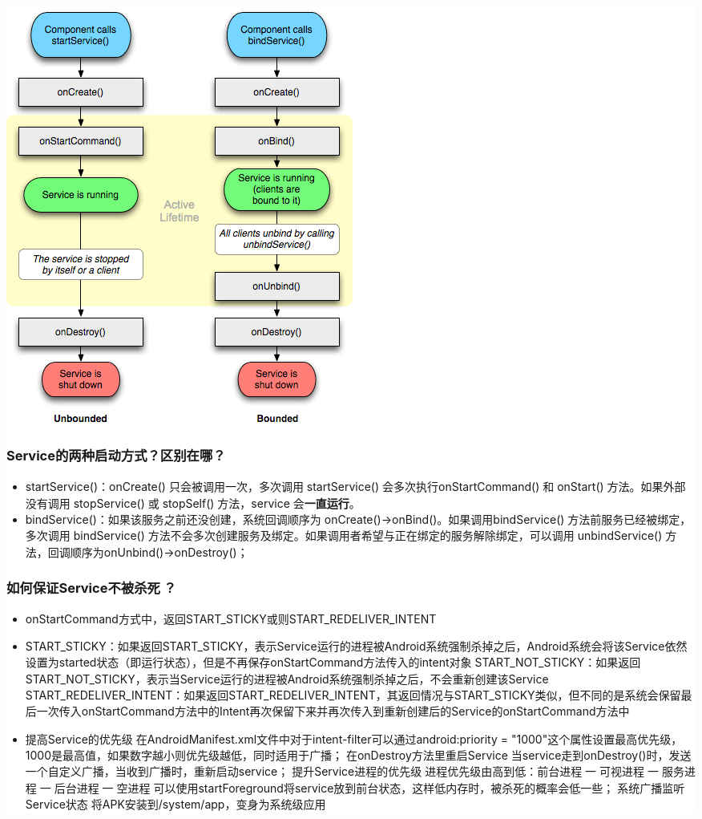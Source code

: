 ![](../asset/service.png)

### Service的两种启动方式？区别在哪？

* startService()：onCreate() 只会被调用一次，多次调用 startService() 会多次执行onStartCommand() 和 onStart() 方法。如果外部没有调用 stopService() 或 stopSelf() 方法，service 会**一直运行**。
* bindService()：如果该服务之前还没创建，系统回调顺序为 onCreate()→onBind()。如果调用bindService() 方法前服务已经被绑定，多次调用 bindService() 方法不会多次创建服务及绑定。如果调用者希望与正在绑定的服务解除绑定，可以调用 unbindService() 方法，回调顺序为onUnbind()→onDestroy()；



### 如何保证Service不被杀死 ？

* onStartCommand方式中，返回START_STICKY或则START_REDELIVER_INTENT

* START_STICKY：如果返回START_STICKY，表示Service运行的进程被Android系统强制杀掉之后，Android系统会将该Service依然设置为started状态（即运行状态），但是不再保存onStartCommand方法传入的intent对象
  START_NOT_STICKY：如果返回START_NOT_STICKY，表示当Service运行的进程被Android系统强制杀掉之后，不会重新创建该Service
  START_REDELIVER_INTENT：如果返回START_REDELIVER_INTENT，其返回情况与START_STICKY类似，但不同的是系统会保留最后一次传入onStartCommand方法中的Intent再次保留下来并再次传入到重新创建后的Service的onStartCommand方法中

* 提高Service的优先级
  在AndroidManifest.xml文件中对于intent-filter可以通过android:priority = "1000"这个属性设置最高优先级，1000是最高值，如果数字越小则优先级越低，同时适用于广播；
  在onDestroy方法里重启Service
  当service走到onDestroy()时，发送一个自定义广播，当收到广播时，重新启动service；
  提升Service进程的优先级
  进程优先级由高到低：前台进程 一 可视进程 一 服务进程 一 后台进程 一 空进程
  可以使用startForeground将service放到前台状态，这样低内存时，被杀死的概率会低一些；
  系统广播监听Service状态
  将APK安装到/system/app，变身为系统级应用
